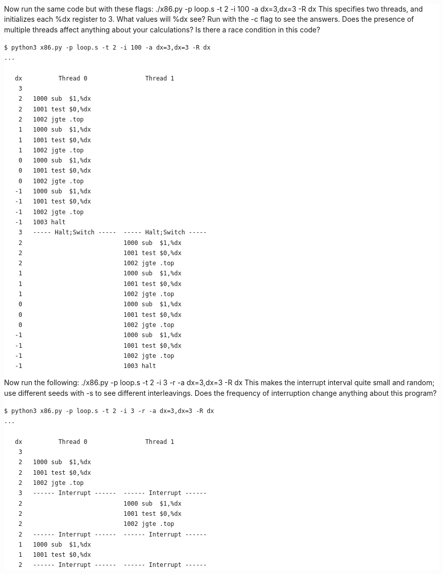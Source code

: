 Now run the same code but with these flags:
./x86.py -p loop.s -t 2 -i 100 -a dx=3,dx=3 -R dx
This specifies two threads, and initializes each %dx register to 3.
What values will %dx see? Run with the -c flag to see the answers.
Does the presence of multiple threads affect anything about your
calculations? Is there a race condition in this code?

```
$ python3 x86.py -p loop.s -t 2 -i 100 -a dx=3,dx=3 -R dx
...

   dx          Thread 0                Thread 1
    3
    2   1000 sub  $1,%dx
    2   1001 test $0,%dx
    2   1002 jgte .top
    1   1000 sub  $1,%dx
    1   1001 test $0,%dx
    1   1002 jgte .top
    0   1000 sub  $1,%dx
    0   1001 test $0,%dx
    0   1002 jgte .top
   -1   1000 sub  $1,%dx
   -1   1001 test $0,%dx
   -1   1002 jgte .top
   -1   1003 halt
    3   ----- Halt;Switch -----  ----- Halt;Switch -----
    2                            1000 sub  $1,%dx
    2                            1001 test $0,%dx
    2                            1002 jgte .top
    1                            1000 sub  $1,%dx
    1                            1001 test $0,%dx
    1                            1002 jgte .top
    0                            1000 sub  $1,%dx
    0                            1001 test $0,%dx
    0                            1002 jgte .top
   -1                            1000 sub  $1,%dx
   -1                            1001 test $0,%dx
   -1                            1002 jgte .top
   -1                            1003 halt
```

Now run the following:
./x86.py -p loop.s -t 2 -i 3 -r -a dx=3,dx=3 -R dx
This makes the interrupt interval quite small and random; use different
seeds with -s to see different interleavings. Does the frequency
of interruption change anything about this program?

```
$ python3 x86.py -p loop.s -t 2 -i 3 -r -a dx=3,dx=3 -R dx
...

   dx          Thread 0                Thread 1
    3
    2   1000 sub  $1,%dx
    2   1001 test $0,%dx
    2   1002 jgte .top
    3   ------ Interrupt ------  ------ Interrupt ------
    2                            1000 sub  $1,%dx
    2                            1001 test $0,%dx
    2                            1002 jgte .top
    2   ------ Interrupt ------  ------ Interrupt ------
    1   1000 sub  $1,%dx
    1   1001 test $0,%dx
    2   ------ Interrupt ------  ------ Interrupt ------
```